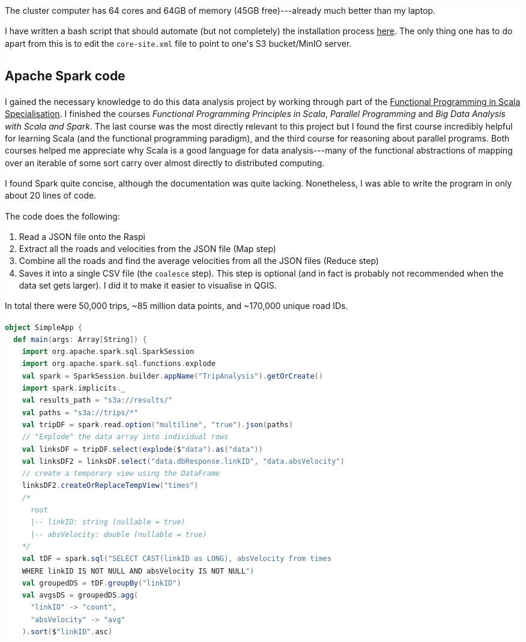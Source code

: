 The cluster computer has 64 cores and 64GB of memory (45GB free)---already much better than
my laptop.

I have written a bash script that should automate (but not completely) the
installation process
[here](https://gist.github.com/lieuzhenghong/c062aa2c5544d6b1a0fa5139e10441ad).
The only thing one has to do apart from this is to edit the `core-site.xml`
file to point to one's S3 bucket/MinIO server.

## Apache Spark code

I gained the necessary knowledge to do this data analysis project by working
through part of the [Functional Programming in Scala
Specialisation](https://www.coursera.org/specializations/scala). I finished the
courses _Functional Programming Principles in Scala_, _Parallel Programming_
and _Big Data Analysis with Scala and Spark_. The last course was the most
directly relevant to this project but I found the first course incredibly
helpful for learning Scala (and the functional programming paradigm), and the
third course for reasoning about parallel programs. Both courses helped me
appreciate why Scala is a good language for data analysis---many of the
functional abstractions of mapping over an iterable of some sort carry over
almost directly to distributed computing.

I found Spark quite concise, although the documentation was quite lacking.
Nonetheless, I was able to write the program in only about 20 lines of code.

The code does the following:

1. Read a JSON file onto the Raspi
2. Extract all the roads and velocities from the JSON file (Map step)
3. Combine all the roads and find the average velocities from all the JSON
   files (Reduce step)
4. Saves it into a single CSV file (the `coalesce` step). This step is optional
   (and in fact is probably not recommended when the data set gets larger). I
   did it to make it easier to visualise in QGIS.

In total there were 50,000 trips, ~85 million data points, and ~170,000 unique
road IDs.

```scala
object SimpleApp {
  def main(args: Array[String]) {
    import org.apache.spark.sql.SparkSession
    import org.apache.spark.sql.functions.explode
    val spark = SparkSession.builder.appName("TripAnalysis").getOrCreate()
    import spark.implicits._
    val results_path = "s3a://results/"
    val paths = "s3a://trips/*"
    val tripDF = spark.read.option("multiline", "true").json(paths)
	// "Explode" the data array into individual rows
    val linksDF = tripDF.select(explode($"data").as("data"))
    val linksDF2 = linksDF.select("data.dbResponse.linkID", "data.absVelocity")
    // create a temporary view using the DataFrame
    linksDF2.createOrReplaceTempView("times")
    /*
      root
      |-- linkID: string (nullable = true)
      |-- absVelocity: double (nullable = true)
    */
    val tDF = spark.sql("SELECT CAST(linkID as LONG), absVelocity from times
	WHERE linkID IS NOT NULL AND absVelocity IS NOT NULL")
    val groupedDS = tDF.groupBy("linkID")
    val avgsDS = groupedDS.agg(
      "linkID" -> "count",
      "absVelocity" -> "avg"
    ).sort($"linkID".asc)
```